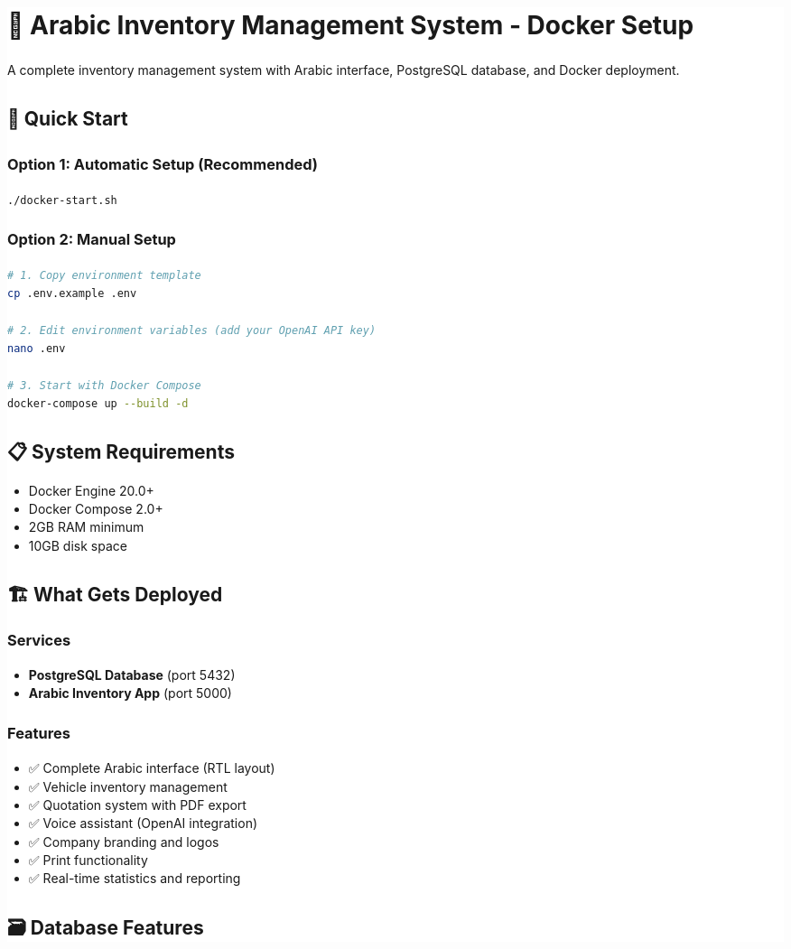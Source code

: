 # 🚗 Arabic Inventory Management System - Docker Setup

A complete inventory management system with Arabic interface, PostgreSQL database, and Docker deployment.

## 🚀 Quick Start

### Option 1: Automatic Setup (Recommended)
```bash
./docker-start.sh
```

### Option 2: Manual Setup
```bash
# 1. Copy environment template
cp .env.example .env

# 2. Edit environment variables (add your OpenAI API key)
nano .env

# 3. Start with Docker Compose
docker-compose up --build -d
```

## 📋 System Requirements

- Docker Engine 20.0+
- Docker Compose 2.0+
- 2GB RAM minimum
- 10GB disk space

## 🏗️ What Gets Deployed

### Services
- **PostgreSQL Database** (port 5432)
- **Arabic Inventory App** (port 5000)

### Features
- ✅ Complete Arabic interface (RTL layout)
- ✅ Vehicle inventory management
- ✅ Quotation system with PDF export
- ✅ Voice assistant (OpenAI integration)
- ✅ Company branding and logos
- ✅ Print functionality
- ✅ Real-time statistics and reporting

## 🗃️ Database Features
